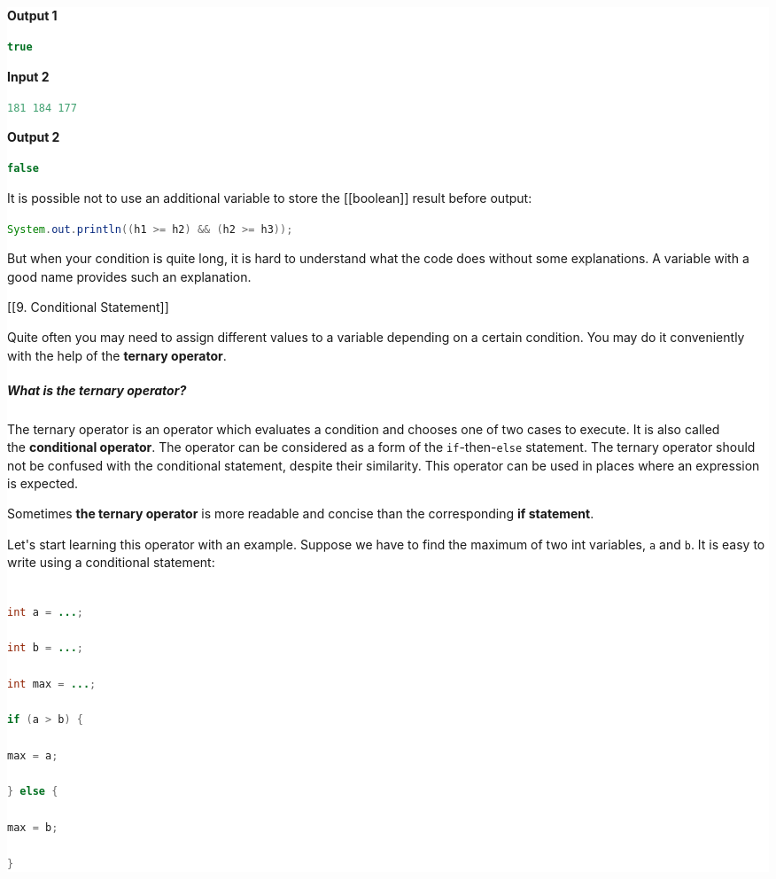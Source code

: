**Output 1**
``` java
true
```

**Input 2**
``` java
181 184 177
```

**Output 2**
``` java
false
```

It is possible not to use an additional variable to store the [[boolean]] result before output:
``` java
System.out.println((h1 >= h2) && (h2 >= h3));
```

But when your condition is quite long, it is hard to understand what the code does without some explanations. A variable with a good name provides such an explanation.

[[9. Conditional Statement]]

Quite often you may need to assign different values to a variable depending on a certain condition. You may do it conveniently with the help of the **ternary operator**.

##### What is the ternary operator?

The ternary operator is an operator which evaluates a condition and chooses one of two cases to execute. It is also called the **conditional operator**. The operator can be considered as a form of the `if`-then-`else` statement. The ternary operator should not be confused with the conditional statement, despite their similarity. This operator can be used in places where an expression is expected.

Sometimes **the ternary operator** is more readable and concise than the corresponding **if statement**.

Let's start learning this operator with an example. Suppose we have to find the maximum of two int variables, `a` and `b`. It is easy to write using a conditional statement:

```java

int a = ...;

int b = ...;

int max = ...;

if (a > b) {

max = a;

} else {

max = b;

}

```
